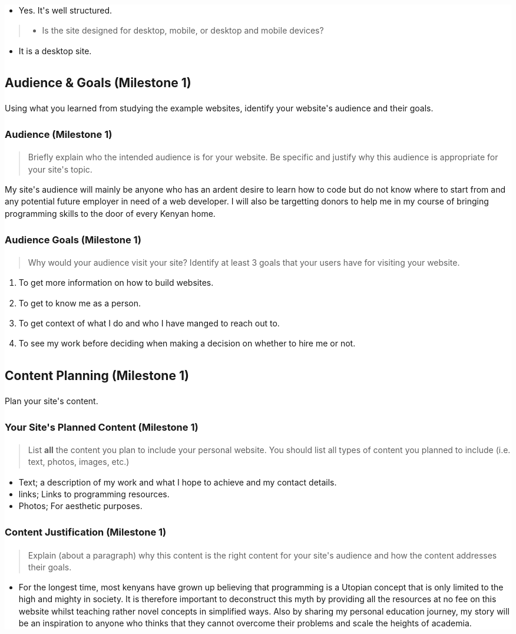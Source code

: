 - Yes. It's well structured.

> - Is the site designed for desktop, mobile, or desktop and mobile devices?

- It is a desktop site.


## Audience & Goals (Milestone 1)

Using what you learned from studying the example websites, identify your website's audience and their goals.

### Audience (Milestone 1)

> Briefly explain who the intended audience is for your website. Be specific and justify why this audience is appropriate for your site's topic.

My site's audience will mainly be anyone who has an ardent desire to learn how to code but do not know where to start from and any potential future employer in need of a web developer. I will also be targetting donors to help me in my course of bringing programming skills to the door of every Kenyan home.

### Audience Goals (Milestone 1)

> Why would your audience visit your site?
> Identify at least 3 goals that your users have for visiting your website.

1. To get more information on how to build websites.

2. To get to know me as a person.

3. To get context of what I do and who I have manged to reach out to.
4. To see my work before deciding when making a decision on whether to hire me or not.

## Content Planning (Milestone 1)

Plan your site's content.

### Your Site's Planned Content (Milestone 1)

> List **all** the content you plan to include your personal website.
> You should list all types of content you planned to include (i.e. text, photos, images, etc.)

- Text; a description of my work and what I hope to achieve and my contact details.
- links; Links to programming resources.
- Photos; For aesthetic purposes.

### Content Justification (Milestone 1)

> Explain (about a paragraph) why this content is the right content for your site's audience and how the content addresses their goals.

- For the longest time, most kenyans have grown up believing that programming is a Utopian concept that is only limited to the high and mighty in society. It is therefore important to deconstruct this myth by providing all the resources at no fee on this website whilst teaching rather novel concepts in simplified ways. Also by sharing my personal education journey, my story will be an inspiration to anyone who thinks that they cannot overcome their problems and scale the heights of academia.
